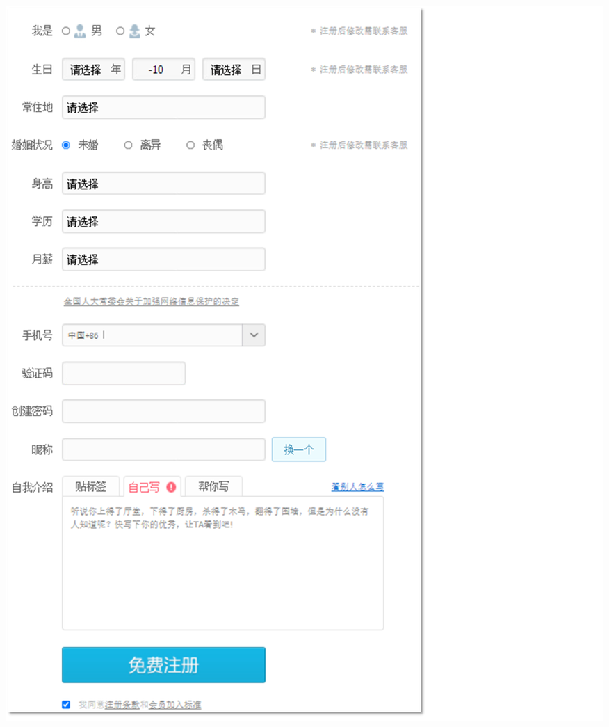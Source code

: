 ![img](JavaWeb基础4——HTML,JavaScript&CSS.assets\72ff1eaea72c41fabd759874661dd183.png)![点击并拖拽以移动](data:image/gif;base64,R0lGODlhAQABAPABAP///wAAACH5BAEKAAAALAAAAAABAAEAAAICRAEAOw==)
